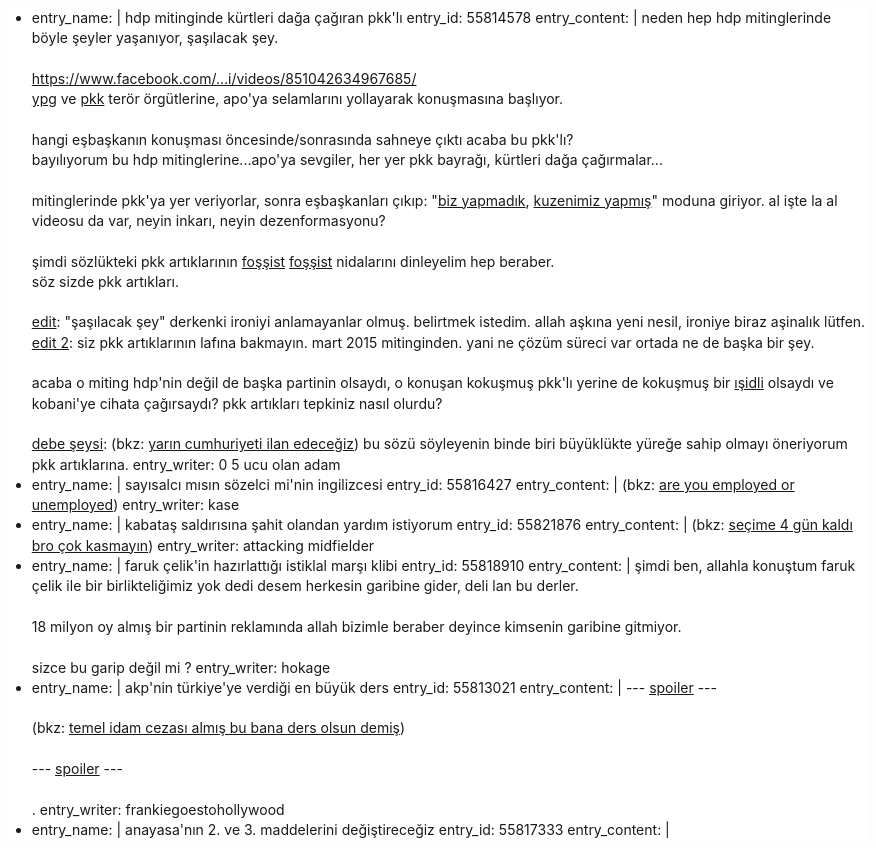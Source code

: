 - entry_name: |
    hdp mitinginde kürtleri dağa çağıran pkk'lı
  entry_id: 55814578
  entry_content: |
    neden hep hdp mitinglerinde böyle şeyler yaşanıyor, şaşılacak şey.<br/><br/><a rel="nofollow" class="url" target="_blank" href="https://www.facebook.com/BirMilletUyanacakResmi/videos/851042634967685/" title="https://www.facebook.com/BirMilletUyanacakResmi/videos/851042634967685/">https://www.facebook.com/…i/videos/851042634967685/</a><br/><a class="b" href="/?q=ypg">ypg</a> ve <a class="b" href="/?q=pkk">pkk</a> terör örgütlerine, apo'ya selamlarını yollayarak konuşmasına başlıyor.<br/><br/>hangi eşbaşkanın konuşması öncesinde/sonrasında sahneye çıktı acaba bu pkk'lı?<br/>bayılıyorum bu hdp mitinglerine...apo'ya sevgiler, her yer pkk bayrağı, kürtleri dağa çağırmalar...<br/><br/>mitinglerinde pkk'ya yer veriyorlar, sonra eşbaşkanları çıkıp: "<a class="b" href="/?q=biz+yapmad%c4%b1k">biz yapmadık</a>, <a class="b" href="/?q=kuzenimiz+yapm%c4%b1%c5%9f">kuzenimiz yapmış</a>" moduna giriyor. al işte la al videosu da var, neyin inkarı, neyin dezenformasyonu?<br/><br/>şimdi sözlükteki pkk artıklarının <a class="b" href="/?q=fo%c5%9f%c5%9fist">foşşist</a> <a class="b" href="/?q=fo%c5%9f%c5%9fist">foşşist</a> nidalarını dinleyelim hep beraber.<br/>söz sizde pkk artıkları.<br/><br/><a class="b" href="/?q=edit">edit</a>: "şaşılacak şey" derkenki ironiyi anlamayanlar olmuş. belirtmek istedim. allah aşkına yeni nesil, ironiye biraz aşinalık lütfen.<br/><a class="b" href="/?q=edit+2">edit 2</a>: siz pkk artıklarının lafına bakmayın. mart 2015 mitinginden. yani ne çözüm süreci var ortada ne de başka bir şey.<br/><br/>acaba o miting hdp'nin değil de başka partinin olsaydı, o konuşan kokuşmuş pkk'lı yerine de kokuşmuş bir <a class="b" href="/?q=%c4%b1%c5%9fidli">ışidli</a> olsaydı ve kobani'ye cihata çağırsaydı? pkk artıkları tepkiniz nasıl olurdu?<br/><br/><a class="b" href="/?q=debe+%c5%9feysi">debe şeysi</a>: (bkz: <a class="b" href="/?q=yar%c4%b1n+cumhuriyeti+ilan+edece%c4%9fiz">yarın cumhuriyeti ilan edeceğiz</a>) bu sözü söyleyenin binde biri büyüklükte yüreğe sahip olmayı öneriyorum pkk artıklarına.
  entry_writer: 0 5 ucu olan adam
- entry_name: |
    sayısalcı mısın sözelci mi'nin ingilizcesi
  entry_id: 55816427
  entry_content: |
    (bkz: <a class="b" href="/?q=are+you+employed+or+unemployed">are you employed or unemployed</a>)
  entry_writer: kase
- entry_name: |
    kabataş saldırısına şahit olandan yardım istiyorum
  entry_id: 55821876
  entry_content: |
    (bkz: <a class="b" href="/?q=se%c3%a7ime+4+g%c3%bcn+kald%c4%b1+bro+%c3%a7ok+kasmay%c4%b1n">seçime 4 gün kaldı bro çok kasmayın</a>)
  entry_writer: attacking midfielder
- entry_name: |
    faruk çelik'in hazırlattığı istiklal marşı klibi
  entry_id: 55818910
  entry_content: |
    şimdi ben, allahla konuştum faruk çelik ile bir birlikteliğimiz yok dedi desem herkesin garibine gider, deli lan bu derler.<br/><br/>18 milyon oy almış bir partinin reklamında allah bizimle beraber deyince kimsenin garibine gitmiyor.<br/><br/>sizce bu garip değil mi ?
  entry_writer: hokage
- entry_name: |
    akp'nin türkiye'ye verdiği en büyük ders
  entry_id: 55813021
  entry_content: |
    --- <a class="b" href="/?q=spoiler">spoiler</a> ---<br/><br/>(bkz: <a class="b" href="/?q=temel+idam+cezas%c4%b1+alm%c4%b1%c5%9f+bu+bana+ders+olsun+demi%c5%9f">temel idam cezası almış bu bana ders olsun demiş</a>)<br/><br/>--- <a class="b" href="/?q=spoiler">spoiler</a> ---<br/><br/>.
  entry_writer: frankiegoestohollywood
- entry_name: |
    anayasa'nın 2. ve 3. maddelerini değiştireceğiz
  entry_id: 55817333
  entry_content: |
